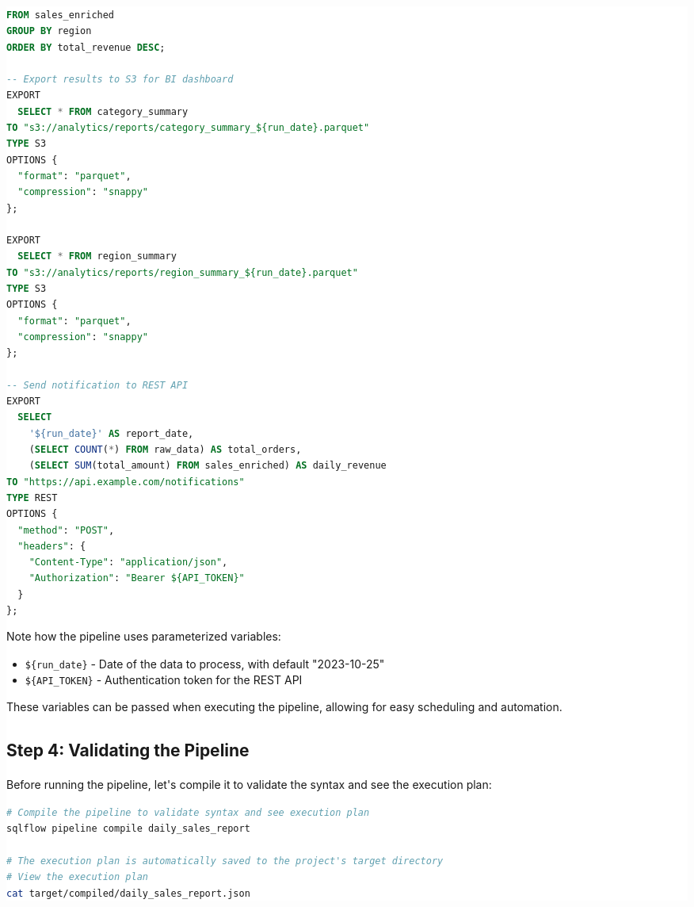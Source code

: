 ```sql
FROM sales_enriched
GROUP BY region
ORDER BY total_revenue DESC;

-- Export results to S3 for BI dashboard
EXPORT
  SELECT * FROM category_summary
TO "s3://analytics/reports/category_summary_${run_date}.parquet"
TYPE S3
OPTIONS { 
  "format": "parquet",
  "compression": "snappy"
};

EXPORT
  SELECT * FROM region_summary
TO "s3://analytics/reports/region_summary_${run_date}.parquet"
TYPE S3
OPTIONS { 
  "format": "parquet",
  "compression": "snappy"
};

-- Send notification to REST API
EXPORT
  SELECT 
    '${run_date}' AS report_date,
    (SELECT COUNT(*) FROM raw_data) AS total_orders,
    (SELECT SUM(total_amount) FROM sales_enriched) AS daily_revenue
TO "https://api.example.com/notifications"
TYPE REST
OPTIONS {
  "method": "POST",
  "headers": {
    "Content-Type": "application/json",
    "Authorization": "Bearer ${API_TOKEN}"
  }
};
```

Note how the pipeline uses parameterized variables:
- `${run_date}` - Date of the data to process, with default "2023-10-25"
- `${API_TOKEN}` - Authentication token for the REST API

These variables can be passed when executing the pipeline, allowing for easy scheduling and automation.

## Step 4: Validating the Pipeline

Before running the pipeline, let's compile it to validate the syntax and see the execution plan:

```bash
# Compile the pipeline to validate syntax and see execution plan
sqlflow pipeline compile daily_sales_report

# The execution plan is automatically saved to the project's target directory
# View the execution plan
cat target/compiled/daily_sales_report.json
```
